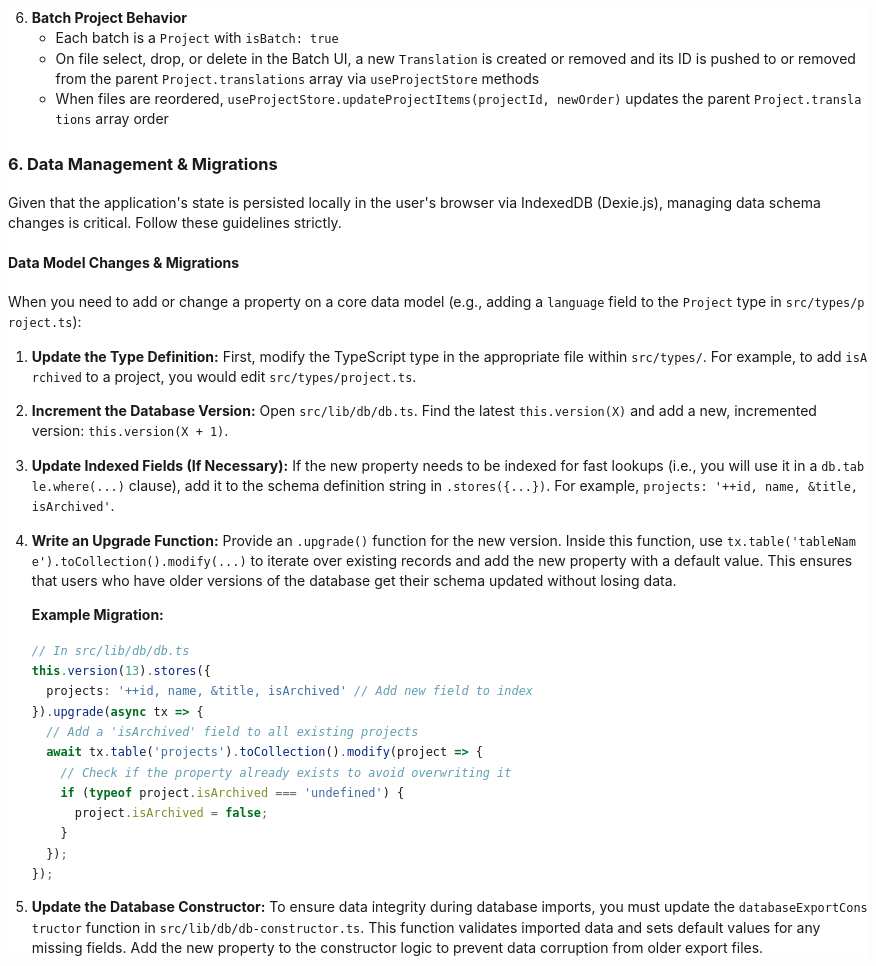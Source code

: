 6. **Batch Project Behavior**
   - Each batch is a `Project` with `isBatch: true`
   - On file select, drop, or delete in the Batch UI, a new `Translation` is created or removed and its ID is pushed to or removed from the parent `Project.translations` array via `useProjectStore` methods
   - When files are reordered, `useProjectStore.updateProjectItems(projectId, newOrder)` updates the parent `Project.translations` array order

### 6. Data Management & Migrations

Given that the application's state is persisted locally in the user's browser via IndexedDB (Dexie.js), managing data schema changes is critical. Follow these guidelines strictly.

#### Data Model Changes & Migrations
When you need to add or change a property on a core data model (e.g., adding a `language` field to the `Project` type in `src/types/project.ts`):

1.  **Update the Type Definition:** First, modify the TypeScript type in the appropriate file within `src/types/`. For example, to add `isArchived` to a project, you would edit `src/types/project.ts`.

2.  **Increment the Database Version:** Open `src/lib/db/db.ts`. Find the latest `this.version(X)` and add a new, incremented version: `this.version(X + 1)`.

3.  **Update Indexed Fields (If Necessary):** If the new property needs to be indexed for fast lookups (i.e., you will use it in a `db.table.where(...)` clause), add it to the schema definition string in `.stores({...})`. For example, `projects: '++id, name, &title, isArchived'`.

4.  **Write an Upgrade Function:** Provide an `.upgrade()` function for the new version. Inside this function, use `tx.table('tableName').toCollection().modify(...)` to iterate over existing records and add the new property with a default value. This ensures that users who have older versions of the database get their schema updated without losing data.

    **Example Migration:**
    ```typescript
    // In src/lib/db/db.ts
    this.version(13).stores({
      projects: '++id, name, &title, isArchived' // Add new field to index
    }).upgrade(async tx => {
      // Add a 'isArchived' field to all existing projects
      await tx.table('projects').toCollection().modify(project => {
        // Check if the property already exists to avoid overwriting it
        if (typeof project.isArchived === 'undefined') {
          project.isArchived = false;
        }
      });
    });
    ```

5.  **Update the Database Constructor:** To ensure data integrity during database imports, you must update the `databaseExportConstructor` function in `src/lib/db/db-constructor.ts`. This function validates imported data and sets default values for any missing fields. Add the new property to the constructor logic to prevent data corruption from older export files.
